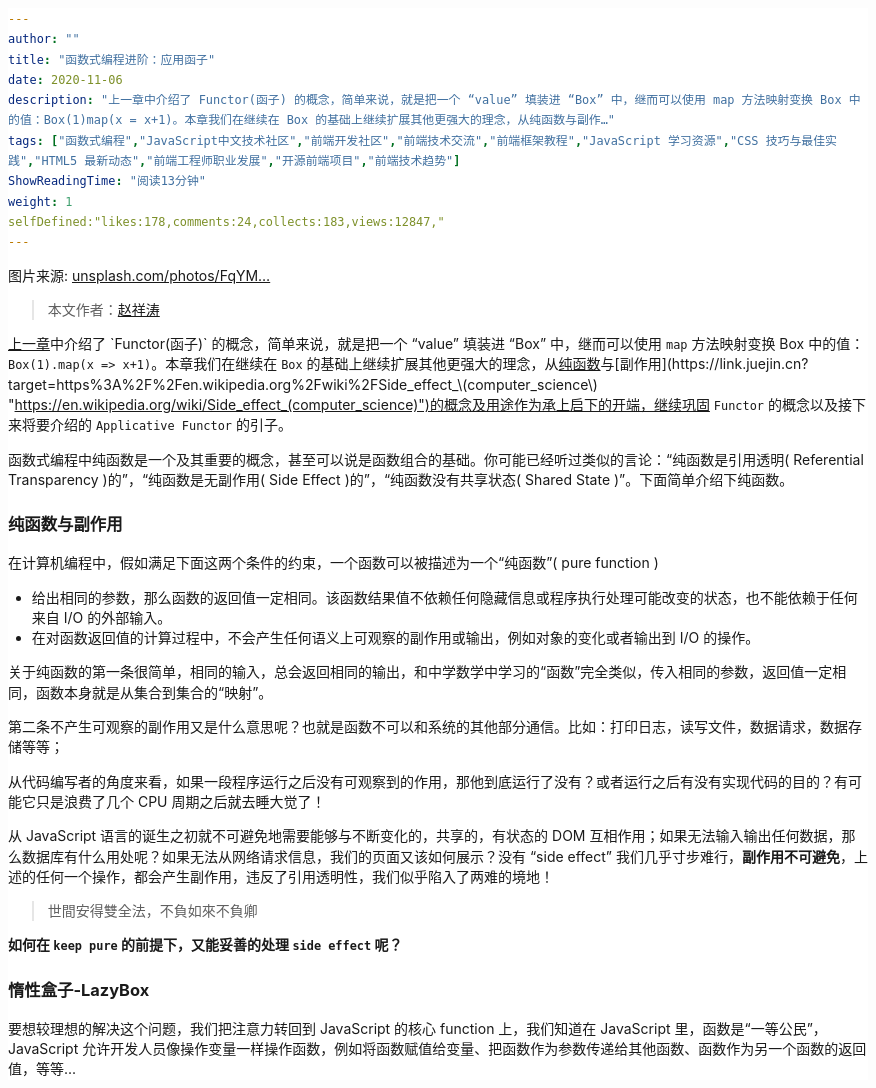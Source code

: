 ```yaml
---
author: ""
title: "函数式编程进阶：应用函子"
date: 2020-11-06
description: "上一章中介绍了 Functor(函子) 的概念，简单来说，就是把一个 “value” 填装进 “Box” 中，继而可以使用 map 方法映射变换 Box 中的值：Box(1)map(x = x+1)。本章我们在继续在 Box 的基础上继续扩展其他更强大的理念，从纯函数与副作…"
tags: ["函数式编程","JavaScript中文技术社区","前端开发社区","前端技术交流","前端框架教程","JavaScript 学习资源","CSS 技巧与最佳实践","HTML5 最新动态","前端工程师职业发展","开源前端项目","前端技术趋势"]
ShowReadingTime: "阅读13分钟"
weight: 1
selfDefined:"likes:178,comments:24,collects:183,views:12847,"
---
```

图片来源: [unsplash.com/photos/FqYM…](https://link.juejin.cn?target=https%3A%2F%2Funsplash.com%2Fphotos%2FFqYMtQpE77E "https://unsplash.com/photos/FqYMtQpE77E")

> 本文作者：[赵祥涛](https://link.juejin.cn?target=https%3A%2F%2Fgithub.com%2Fsylvenas "https://github.com/sylvenas")

[上一章](https://juejin.cn/post/6844904034260910094 "https://juejin.cn/post/6844904034260910094")中介绍了 `Functor(函子)` 的概念，简单来说，就是把一个 “value” 填装进 “Box” 中，继而可以使用 `map` 方法映射变换 Box 中的值：`Box(1).map(x => x+1)`。本章我们在继续在 `Box` 的基础上继续扩展其他更强大的理念，从[纯函数](https://link.juejin.cn?target=https%3A%2F%2Fen.wikipedia.org%2Fwiki%2FPure_function "https://en.wikipedia.org/wiki/Pure_function")与[副作用](https://link.juejin.cn?target=https%3A%2F%2Fen.wikipedia.org%2Fwiki%2FSide_effect_\(computer_science\) "https://en.wikipedia.org/wiki/Side_effect_(computer_science)")的概念及用途作为承上启下的开端，继续巩固 `Functor` 的概念以及接下来将要介绍的 `Applicative Functor` 的引子。

函数式编程中纯函数是一个及其重要的概念，甚至可以说是函数组合的基础。你可能已经听过类似的言论：“纯函数是引用透明( Referential Transparency )的”，“纯函数是无副作用( Side Effect )的”，“纯函数没有共享状态( Shared State )”。下面简单介绍下纯函数。

### 纯函数与副作用

在计算机编程中，假如满足下面这两个条件的约束，一个函数可以被描述为一个“纯函数”( pure function )

*   给出相同的参数，那么函数的返回值一定相同。该函数结果值不依赖任何隐藏信息或程序执行处理可能改变的状态，也不能依赖于任何来自 I/O 的外部输入。
*   在对函数返回值的计算过程中，不会产生任何语义上可观察的副作用或输出，例如对象的变化或者输出到 I/O 的操作。

关于纯函数的第一条很简单，相同的输入，总会返回相同的输出，和中学数学中学习的“函数”完全类似，传入相同的参数，返回值一定相同，函数本身就是从集合到集合的“映射”。

第二条不产生可观察的副作用又是什么意思呢？也就是函数不可以和系统的其他部分通信。比如：打印日志，读写文件，数据请求，数据存储等等；

从代码编写者的角度来看，如果一段程序运行之后没有可观察到的作用，那他到底运行了没有？或者运行之后有没有实现代码的目的？有可能它只是浪费了几个 CPU 周期之后就去睡大觉了！

从 JavaScript 语言的诞生之初就不可避免地需要能够与不断变化的，共享的，有状态的 DOM 互相作用；如果无法输入输出任何数据，那么数据库有什么用处呢？如果无法从网络请求信息，我们的页面又该如何展示？没有 “side effect” 我们几乎寸步难行，**副作用不可避免**，上述的任何一个操作，都会产生副作用，违反了引用透明性，我们似乎陷入了两难的境地！

> 世間安得雙全法，不負如來不負卿

**如何在 `keep pure` 的前提下，又能妥善的处理 `side effect` 呢？**

### 惰性盒子-LazyBox

要想较理想的解决这个问题，我们把注意力转回到 JavaScript 的核心 function 上，我们知道在 JavaScript 里，函数是“一等公民”，JavaScript 允许开发人员像操作变量一样操作函数，例如将函数赋值给变量、把函数作为参数传递给其他函数、函数作为另一个函数的返回值，等等...
